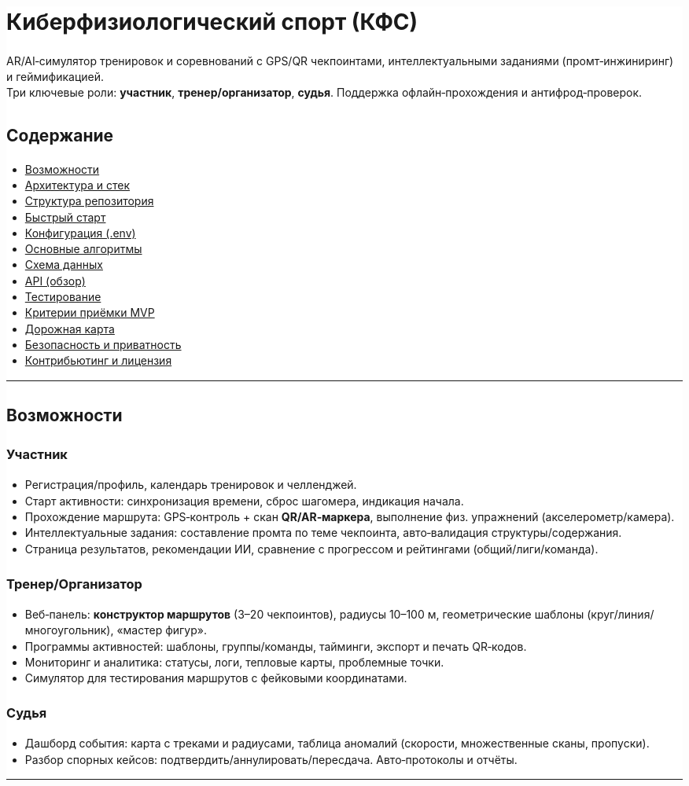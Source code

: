 # Киберфизиологический спорт (КФС)

AR/AI‑симулятор тренировок и соревнований с GPS/QR чекпоинтами, интеллектуальными заданиями (промт‑инжиниринг) и геймификацией.  
Три ключевые роли: **участник**, **тренер/организатор**, **судья**. Поддержка офлайн‑прохождения и антифрод‑проверок.

## Содержание
- [Возможности](#возможности)
- [Архитектура и стек](#архитектура-и-стек)
- [Структура репозитория](#структура-репозитория)
- [Быстрый старт](#быстрый-старт)
- [Конфигурация (.env)](#конфигурация-env)
- [Основные алгоритмы](#основные-алгоритмы)
- [Схема данных](#схема-данных)
- [API (обзор)](#api-обзор)
- [Тестирование](#тестирование)
- [Критерии приёмки MVP](#критерии-приёмки-mvp)
- [Дорожная карта](#дорожная-карта)
- [Безопасность и приватность](#безопасность-и-приватность)
- [Контрибьютинг и лицензия](#контрибьютинг-и-лицензия)

---

## Возможности

### Участник
- Регистрация/профиль, календарь тренировок и челленджей.  
- Старт активности: синхронизация времени, сброс шагомера, индикация начала.  
- Прохождение маршрута: GPS‑контроль + скан **QR/AR‑маркера**, выполнение физ. упражнений (акселерометр/камера).  
- Интеллектуальные задания: составление промта по теме чекпоинта, авто‑валидация структуры/содержания.  
- Страница результатов, рекомендации ИИ, сравнение с прогрессом и рейтингами (общий/лиги/команда).

### Тренер/Организатор
- Веб‑панель: **конструктор маршрутов** (3–20 чекпоинтов), радиусы 10–100 м, геометрические шаблоны (круг/линия/многоугольник), «мастер фигур».  
- Программы активностей: шаблоны, группы/команды, тайминги, экспорт и печать QR‑кодов.  
- Мониторинг и аналитика: статусы, логи, тепловые карты, проблемные точки.  
- Симулятор для тестирования маршрутов с фейковыми координатами.

### Судья
- Дашборд события: карта с треками и радиусами, таблица аномалий (скорости, множественные сканы, пропуски).  
- Разбор спорных кейсов: подтвердить/аннулировать/пересдача. Авто‑протоколы и отчёты.

---
